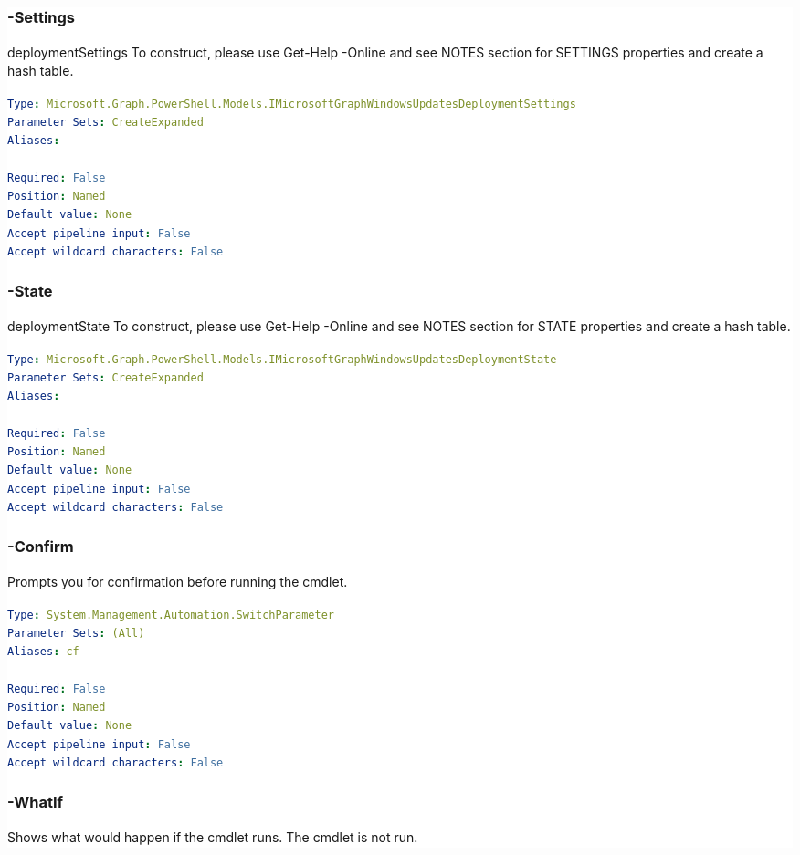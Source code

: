 ### -Settings
deploymentSettings
To construct, please use Get-Help -Online and see NOTES section for SETTINGS properties and create a hash table.

```yaml
Type: Microsoft.Graph.PowerShell.Models.IMicrosoftGraphWindowsUpdatesDeploymentSettings
Parameter Sets: CreateExpanded
Aliases:

Required: False
Position: Named
Default value: None
Accept pipeline input: False
Accept wildcard characters: False
```

### -State
deploymentState
To construct, please use Get-Help -Online and see NOTES section for STATE properties and create a hash table.

```yaml
Type: Microsoft.Graph.PowerShell.Models.IMicrosoftGraphWindowsUpdatesDeploymentState
Parameter Sets: CreateExpanded
Aliases:

Required: False
Position: Named
Default value: None
Accept pipeline input: False
Accept wildcard characters: False
```

### -Confirm
Prompts you for confirmation before running the cmdlet.

```yaml
Type: System.Management.Automation.SwitchParameter
Parameter Sets: (All)
Aliases: cf

Required: False
Position: Named
Default value: None
Accept pipeline input: False
Accept wildcard characters: False
```

### -WhatIf
Shows what would happen if the cmdlet runs.
The cmdlet is not run.
